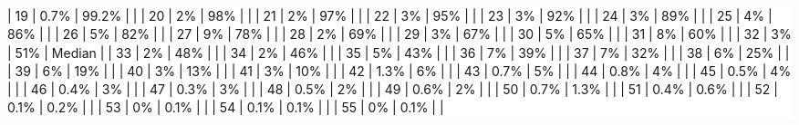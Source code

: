 | 19 | 0.7% | 99.2% |  |
| 20 | 2% | 98% |  |
| 21 | 2% | 97% |  |
| 22 | 3% | 95% |  |
| 23 | 3% | 92% |  |
| 24 | 3% | 89% |  |
| 25 | 4% | 86% |  |
| 26 | 5% | 82% |  |
| 27 | 9% | 78% |  |
| 28 | 2% | 69% |  |
| 29 | 3% | 67% |  |
| 30 | 5% | 65% |  |
| 31 | 8% | 60% |  |
| 32 | 3% | 51% | Median |
| 33 | 2% | 48% |  |
| 34 | 2% | 46% |  |
| 35 | 5% | 43% |  |
| 36 | 7% | 39% |  |
| 37 | 7% | 32% |  |
| 38 | 6% | 25% |  |
| 39 | 6% | 19% |  |
| 40 | 3% | 13% |  |
| 41 | 3% | 10% |  |
| 42 | 1.3% | 6% |  |
| 43 | 0.7% | 5% |  |
| 44 | 0.8% | 4% |  |
| 45 | 0.5% | 4% |  |
| 46 | 0.4% | 3% |  |
| 47 | 0.3% | 3% |  |
| 48 | 0.5% | 2% |  |
| 49 | 0.6% | 2% |  |
| 50 | 0.7% | 1.3% |  |
| 51 | 0.4% | 0.6% |  |
| 52 | 0.1% | 0.2% |  |
| 53 | 0% | 0.1% |  |
| 54 | 0.1% | 0.1% |  |
| 55 | 0% | 0.1% |  |
